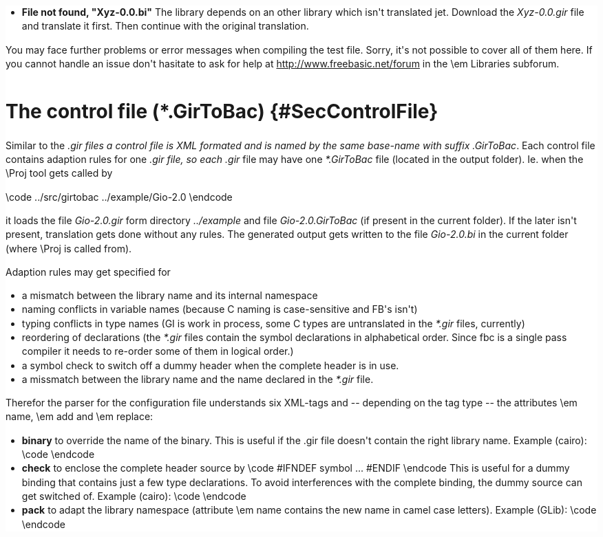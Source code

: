 - <B>File not found, "Xyz-0.0.bi"</B> The library depends on an other
  library which isn't translated jet. Download the <em>Xyz-0.0.gir</em>
  file and translate it first. Then continue with the original
  translation.

You may face further problems or error messages when compiling the
test file. Sorry, it's not possible to cover all of them here. If you
cannot handle an issue don't hasitate to ask for help at
http://www.freebasic.net/forum in the \em Libraries subforum.


# The control file (*.GirToBac)  {#SecControlFile}

Similar to the <em>*.gir</em> files a control file is XML
formated and is named by the same base-name with suffix
<em>*.GirToBac</em>. Each control file contains adaption rules for
one <em>*.gir</em> file, so each <em>*.gir</em> file
may have one <em>*.GirToBac</em> file (located in the output
folder). Ie. when the \Proj tool gets called by

\code ../src/girtobac ../example/Gio-2.0 \endcode

it loads the file <em>Gio-2.0.gir</em> form directory
<em>../example</em> and file <em>Gio-2.0.GirToBac</em> (if present in
the current folder). If the later isn't present, translation gets done
without any rules. The generated output gets written to the file
<em>Gio-2.0.bi</em> in the current folder (where \Proj is called
from).

Adaption rules may get specified for

- a mismatch between the library name and its internal namespace
- naming conflicts in variable names (because C naming is
  case-sensitive and FB's isn't) 
- typing conflicts in type names (GI is work in process, some C
  types are untranslated in the <em>*.gir</em> files, currently)
- reordering of declarations (the <em>*.gir</em> files contain the
  symbol declarations in alphabetical order. Since fbc is a single
  pass compiler it needs to re-order some of them in logical order.)
- a symbol check to switch off a dummy header when the complete header
  is in use.
- a missmatch between the library name and the name declared in the
  <em>*.gir</em> file.

Therefor the parser for the configuration file understands six XML-tags
and -- depending on the tag type -- the attributes \em name, \em add
and \em replace:

- <b>binary</b> to override the name of the binary. This is useful if
  the .gir file doesn't contain the right library name.
  Example (cairo):
  \code <binary name='cairo' /> \endcode
- <b>check</b> to enclose the complete header source by
  \code
#IFNDEF symbol
...
#ENDIF \endcode
  This is useful for a dummy binding that contains just a few type
  declarations. To avoid interferences with the complete binding, the
  dummy source can get switched of.
  Example (cairo):
  \code <check name='CAIRO_H' /> \endcode
- <b>pack</b> to adapt the library namespace (attribute \em name
  contains the new name in camel case letters).
  Example (GLib):
  \code <pack name='G' /> \endcode